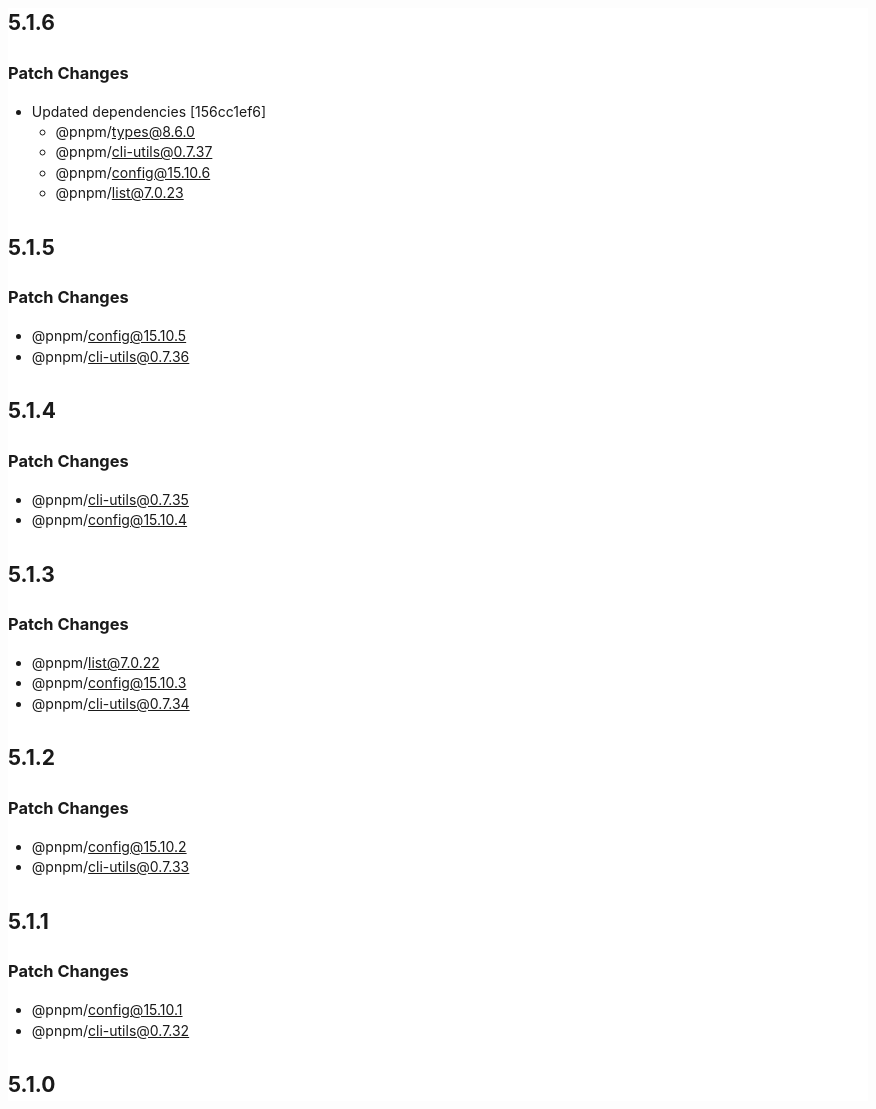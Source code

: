 ## 5.1.6

### Patch Changes

- Updated dependencies [156cc1ef6]
  - @pnpm/types@8.6.0
  - @pnpm/cli-utils@0.7.37
  - @pnpm/config@15.10.6
  - @pnpm/list@7.0.23

## 5.1.5

### Patch Changes

- @pnpm/config@15.10.5
- @pnpm/cli-utils@0.7.36

## 5.1.4

### Patch Changes

- @pnpm/cli-utils@0.7.35
- @pnpm/config@15.10.4

## 5.1.3

### Patch Changes

- @pnpm/list@7.0.22
- @pnpm/config@15.10.3
- @pnpm/cli-utils@0.7.34

## 5.1.2

### Patch Changes

- @pnpm/config@15.10.2
- @pnpm/cli-utils@0.7.33

## 5.1.1

### Patch Changes

- @pnpm/config@15.10.1
- @pnpm/cli-utils@0.7.32

## 5.1.0
